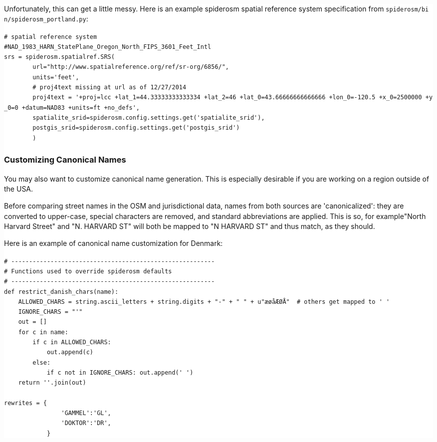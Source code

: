Unfortunately, this can get a little messy.  Here is an example spiderosm spatial reference system specification from `spiderosm/bin/spiderosm_portland.py`:

    # spatial reference system
    #NAD_1983_HARN_StatePlane_Oregon_North_FIPS_3601_Feet_Intl
    srs = spiderosm.spatialref.SRS(
            url="http://www.spatialreference.org/ref/sr-org/6856/",
            units='feet',
            # proj4text missing at url as of 12/27/2014
            proj4text = '+proj=lcc +lat_1=44.33333333333334 +lat_2=46 +lat_0=43.66666666666666 +lon_0=-120.5 +x_0=2500000 +y_0=0 +datum=NAD83 +units=ft +no_defs',
            spatialite_srid=spiderosm.config.settings.get('spatialite_srid'),
            postgis_srid=spiderosm.config.settings.get('postgis_srid')
            )

### Customizing Canonical Names

You may also want to customize canonical name generation.  This is especially desirable if you are working on a region outside of the USA.  

Before comparing street names in the OSM and jurisdictional data, names from both sources are 'canonicalized':  they are converted to upper-case, special characters are removed, and standard abbreviations are applied.  This is so, for example"North Harvard Street" and "N. HARVARD ST" will both be mapped to "N HARVARD ST" and thus match, as they should.

Here is an example of canonical name customization for Denmark:


    # ---------------------------------------------------------
    # Functions used to override spiderosm defaults
    # ---------------------------------------------------------
    def restrict_danish_chars(name):
        ALLOWED_CHARS = string.ascii_letters + string.digits + "-" + " " + u"æøåÆØÅ"  # others get mapped to ' ' 
        IGNORE_CHARS = "'"
        out = []
        for c in name:
            if c in ALLOWED_CHARS: 
                out.append(c) 
            else:
                if c not in IGNORE_CHARS: out.append(' ')
        return ''.join(out)

    rewrites = {
                    'GAMMEL':'GL',
                    'DOKTOR':'DR',
                }
